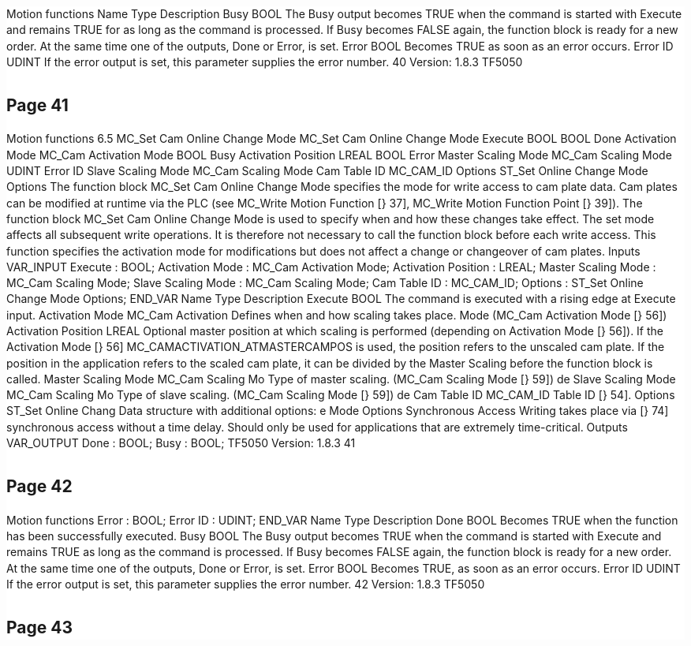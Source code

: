 Motion functions Name Type Description Busy BOOL The Busy output becomes TRUE when the command is started with Execute and remains TRUE for as long as the command is processed. If Busy becomes FALSE again, the function block is ready for a new order. At the same time one of the outputs, Done or Error, is set. Error BOOL Becomes TRUE as soon as an error occurs. Error ID UDINT If the error output is set, this parameter supplies the error number. 40 Version: 1.8.3 TF5050
## Page 41

Motion functions 6.5 MC_Set Cam Online Change Mode MC_Set Cam Online Change Mode Execute BOOL BOOL Done Activation Mode MC_Cam Activation Mode BOOL Busy Activation Position LREAL BOOL Error Master Scaling Mode MC_Cam Scaling Mode UDINT Error ID Slave Scaling Mode MC_Cam Scaling Mode Cam Table ID MC_CAM_ID Options ST_Set Online Change Mode Options The function block MC_Set Cam Online Change Mode specifies the mode for write access to cam plate data. Cam plates can be modified at runtime via the PLC (see MC_Write Motion Function [} 37], MC_Write Motion Function Point [} 39]). The function block MC_Set Cam Online Change Mode is used to specify when and how these changes take effect. The set mode affects all subsequent write operations. It is therefore not necessary to call the function block before each write access. This function specifies the activation mode for modifications but does not affect a change or changeover of cam plates. Inputs VAR_INPUT Execute : BOOL; Activation Mode : MC_Cam Activation Mode; Activation Position : LREAL; Master Scaling Mode : MC_Cam Scaling Mode; Slave Scaling Mode : MC_Cam Scaling Mode; Cam Table ID : MC_CAM_ID; Options : ST_Set Online Change Mode Options; END_VAR Name Type Description Execute BOOL The command is executed with a rising edge at Execute input. Activation Mode MC_Cam Activation Defines when and how scaling takes place. Mode (MC_Cam Activation Mode [} 56]) Activation Position LREAL Optional master position at which scaling is performed (depending on Activation Mode [} 56]). If the Activation Mode [} 56] MC_CAMACTIVATION_ATMASTERCAMPOS is used, the position refers to the unscaled cam plate. If the position in the application refers to the scaled cam plate, it can be divided by the Master Scaling before the function block is called. Master Scaling Mode MC_Cam Scaling Mo Type of master scaling. (MC_Cam Scaling Mode [} 59]) de Slave Scaling Mode MC_Cam Scaling Mo Type of slave scaling. (MC_Cam Scaling Mode [} 59]) de Cam Table ID MC_CAM_ID Table ID [} 54]. Options ST_Set Online Chang Data structure with additional options: e Mode Options Synchronous Access Writing takes place via [} 74] synchronous access without a time delay. Should only be used for applications that are extremely time-critical. Outputs VAR_OUTPUT Done : BOOL; Busy : BOOL; TF5050 Version: 1.8.3 41
## Page 42

Motion functions Error : BOOL; Error ID : UDINT; END_VAR Name Type Description Done BOOL Becomes TRUE when the function has been successfully executed. Busy BOOL The Busy output becomes TRUE when the command is started with Execute and remains TRUE as long as the command is processed. If Busy becomes FALSE again, the function block is ready for a new order. At the same time one of the outputs, Done or Error, is set. Error BOOL Becomes TRUE, as soon as an error occurs. Error ID UDINT If the error output is set, this parameter supplies the error number. 42 Version: 1.8.3 TF5050
## Page 43
